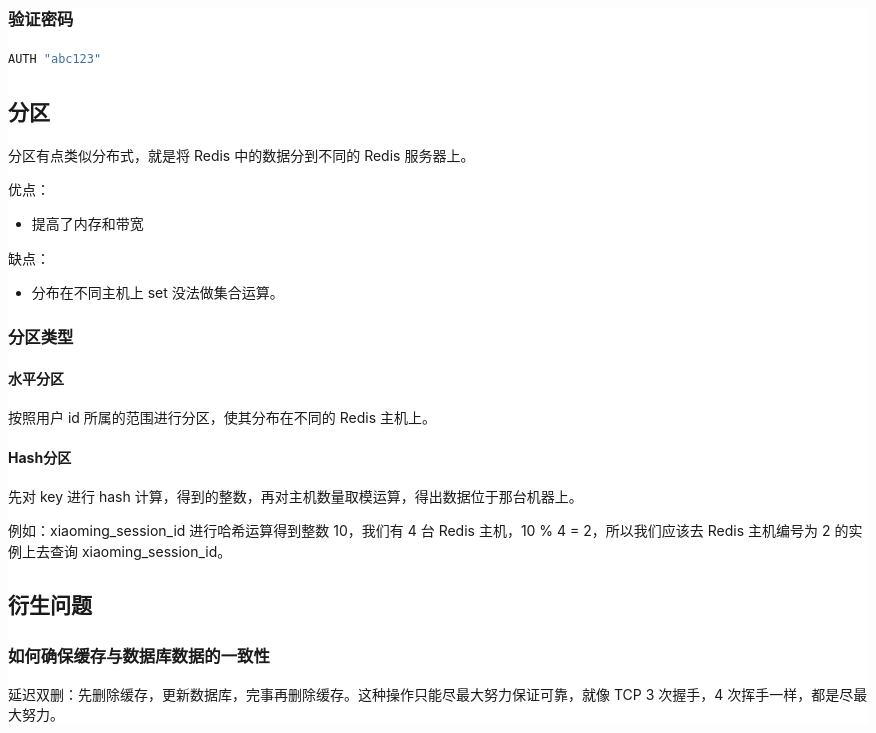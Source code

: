 ### 验证密码

```sh
AUTH "abc123"
```

## 分区

分区有点类似分布式，就是将 Redis 中的数据分到不同的 Redis 服务器上。

优点：

- 提高了内存和带宽

缺点：

- 分布在不同主机上 set 没法做集合运算。

### 分区类型

#### 水平分区

按照用户 id 所属的范围进行分区，使其分布在不同的 Redis 主机上。

#### Hash分区

先对 key 进行 hash 计算，得到的整数，再对主机数量取模运算，得出数据位于那台机器上。

例如：xiaoming_session_id 进行哈希运算得到整数 10，我们有 4 台 Redis 主机，10 % 4 = 2，所以我们应该去 Redis 主机编号为 2 的实例上去查询 xiaoming_session_id。

## 衍生问题

### 如何确保缓存与数据库数据的一致性

延迟双删：先删除缓存，更新数据库，完事再删除缓存。这种操作只能尽最大努力保证可靠，就像 TCP 3 次握手，4 次挥手一样，都是尽最大努力。

